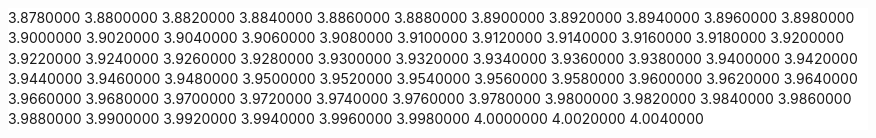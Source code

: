   3.8780000
  3.8800000
  3.8820000
  3.8840000
  3.8860000
  3.8880000
  3.8900000
  3.8920000
  3.8940000
  3.8960000
  3.8980000
  3.9000000
  3.9020000
  3.9040000
  3.9060000
  3.9080000
  3.9100000
  3.9120000
  3.9140000
  3.9160000
  3.9180000
  3.9200000
  3.9220000
  3.9240000
  3.9260000
  3.9280000
  3.9300000
  3.9320000
  3.9340000
  3.9360000
  3.9380000
  3.9400000
  3.9420000
  3.9440000
  3.9460000
  3.9480000
  3.9500000
  3.9520000
  3.9540000
  3.9560000
  3.9580000
  3.9600000
  3.9620000
  3.9640000
  3.9660000
  3.9680000
  3.9700000
  3.9720000
  3.9740000
  3.9760000
  3.9780000
  3.9800000
  3.9820000
  3.9840000
  3.9860000
  3.9880000
  3.9900000
  3.9920000
  3.9940000
  3.9960000
  3.9980000
  4.0000000
  4.0020000
  4.0040000